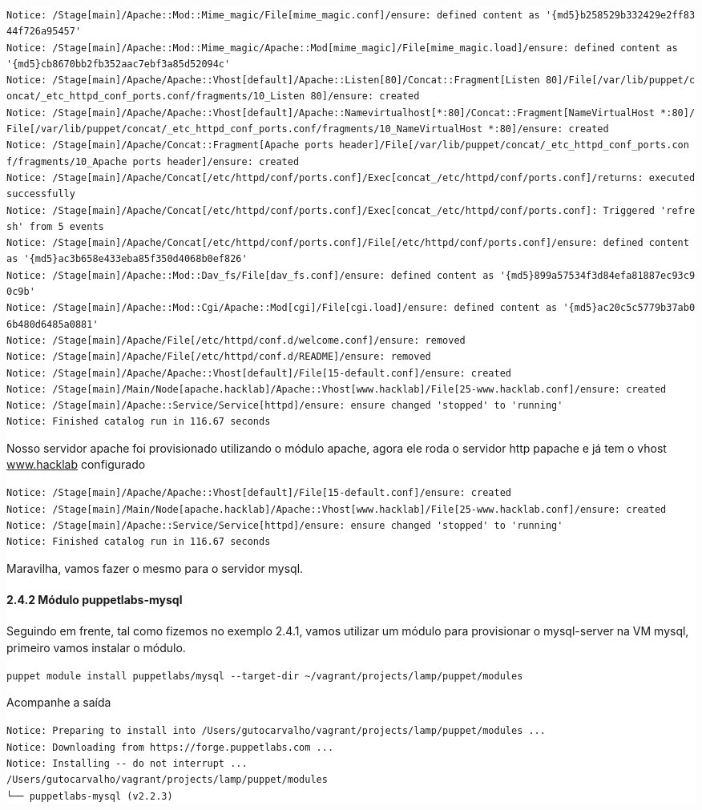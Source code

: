 ```
Notice: /Stage[main]/Apache::Mod::Mime_magic/File[mime_magic.conf]/ensure: defined content as '{md5}b258529b332429e2ff8344f726a95457'
Notice: /Stage[main]/Apache::Mod::Mime_magic/Apache::Mod[mime_magic]/File[mime_magic.load]/ensure: defined content as '{md5}cb8670bb2fb352aac7ebf3a85d52094c'
Notice: /Stage[main]/Apache/Apache::Vhost[default]/Apache::Listen[80]/Concat::Fragment[Listen 80]/File[/var/lib/puppet/concat/_etc_httpd_conf_ports.conf/fragments/10_Listen 80]/ensure: created
Notice: /Stage[main]/Apache/Apache::Vhost[default]/Apache::Namevirtualhost[*:80]/Concat::Fragment[NameVirtualHost *:80]/File[/var/lib/puppet/concat/_etc_httpd_conf_ports.conf/fragments/10_NameVirtualHost *:80]/ensure: created
Notice: /Stage[main]/Apache/Concat::Fragment[Apache ports header]/File[/var/lib/puppet/concat/_etc_httpd_conf_ports.conf/fragments/10_Apache ports header]/ensure: created
Notice: /Stage[main]/Apache/Concat[/etc/httpd/conf/ports.conf]/Exec[concat_/etc/httpd/conf/ports.conf]/returns: executed successfully
Notice: /Stage[main]/Apache/Concat[/etc/httpd/conf/ports.conf]/Exec[concat_/etc/httpd/conf/ports.conf]: Triggered 'refresh' from 5 events
Notice: /Stage[main]/Apache/Concat[/etc/httpd/conf/ports.conf]/File[/etc/httpd/conf/ports.conf]/ensure: defined content as '{md5}ac3b658e433eba85f350d4068b0ef826'
Notice: /Stage[main]/Apache::Mod::Dav_fs/File[dav_fs.conf]/ensure: defined content as '{md5}899a57534f3d84efa81887ec93c90c9b'
Notice: /Stage[main]/Apache::Mod::Cgi/Apache::Mod[cgi]/File[cgi.load]/ensure: defined content as '{md5}ac20c5c5779b37ab06b480d6485a0881'
Notice: /Stage[main]/Apache/File[/etc/httpd/conf.d/welcome.conf]/ensure: removed
Notice: /Stage[main]/Apache/File[/etc/httpd/conf.d/README]/ensure: removed
Notice: /Stage[main]/Apache/Apache::Vhost[default]/File[15-default.conf]/ensure: created
Notice: /Stage[main]/Main/Node[apache.hacklab]/Apache::Vhost[www.hacklab]/File[25-www.hacklab.conf]/ensure: created
Notice: /Stage[main]/Apache::Service/Service[httpd]/ensure: ensure changed 'stopped' to 'running'
Notice: Finished catalog run in 116.67 seconds
```

Nosso servidor apache foi provisionado utilizando o módulo apache, agora ele roda o servidor http papache e já tem o vhost www.hacklab configurado

```
Notice: /Stage[main]/Apache/Apache::Vhost[default]/File[15-default.conf]/ensure: created
Notice: /Stage[main]/Main/Node[apache.hacklab]/Apache::Vhost[www.hacklab]/File[25-www.hacklab.conf]/ensure: created
Notice: /Stage[main]/Apache::Service/Service[httpd]/ensure: ensure changed 'stopped' to 'running'
Notice: Finished catalog run in 116.67 seconds
```
Maravilha, vamos fazer o mesmo para o servidor mysql.

#### 2.4.2 Módulo puppetlabs-mysql

Seguindo em frente, tal como fizemos no exemplo 2.4.1, vamos utilizar um módulo para provisionar o mysql-server na VM mysql, primeiro vamos instalar o módulo.

    puppet module install puppetlabs/mysql --target-dir ~/vagrant/projects/lamp/puppet/modules

Acompanhe a saída

```
Notice: Preparing to install into /Users/gutocarvalho/vagrant/projects/lamp/puppet/modules ...
Notice: Downloading from https://forge.puppetlabs.com ...
Notice: Installing -- do not interrupt ...
/Users/gutocarvalho/vagrant/projects/lamp/puppet/modules
└── puppetlabs-mysql (v2.2.3)
```
